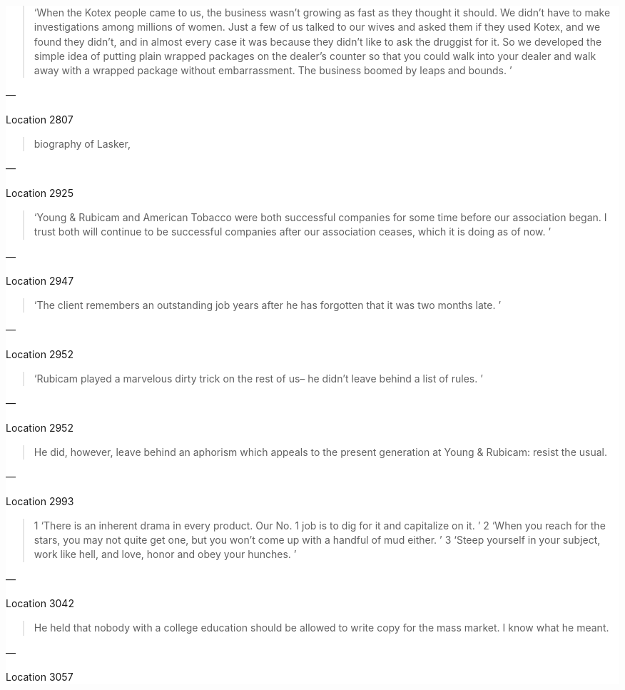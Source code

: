 > ‘When the Kotex people came to us, the business wasn’t growing as fast as they thought it should. We didn’t have to make investigations among millions of women. Just a few of us talked to our wives and asked them if they used Kotex, and we found they didn’t, and in almost every case it was because they didn’t like to ask the druggist for it. So we developed the simple idea of putting plain wrapped packages on the dealer’s counter so that you could walk into your dealer and walk away with a wrapped package without embarrassment. The business boomed by leaps and bounds. ’

—

Location 2807

> biography of Lasker,

—

Location 2925

> ‘Young & Rubicam and American Tobacco were both successful companies for some time before our association began. I trust both will continue to be successful companies after our association ceases, which it is doing as of now. ’

—

Location 2947

> ‘The client remembers an outstanding job years after he has forgotten that it was two months late. ’

—

Location 2952

> ‘Rubicam played a marvelous dirty trick on the rest of us– he didn’t leave behind a list of rules. ’

—

Location 2952

> He did, however, leave behind an aphorism which appeals to the present generation at Young & Rubicam: resist the usual.

—

Location 2993

> 1 ‘There is an inherent drama in every product. Our No. 1 job is to dig for it and capitalize on it. ’ 2 ‘When you reach for the stars, you may not quite get one, but you won’t come up with a handful of mud either. ’ 3 ‘Steep yourself in your subject, work like hell, and love, honor and obey your hunches. ’

—

Location 3042

> He held that nobody with a college education should be allowed to write copy for the mass market. I know what he meant.

—

Location 3057
